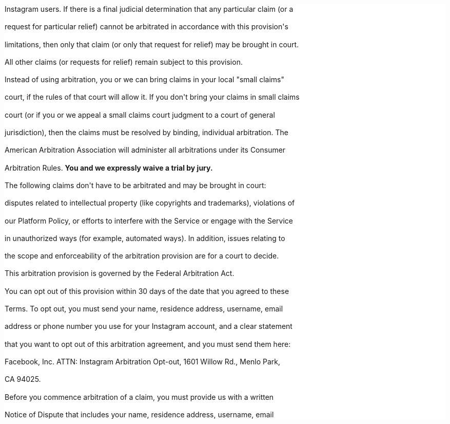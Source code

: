 Instagram users. If there is a final judicial determination that any particular claim (or a


request for particular relief) cannot be arbitrated in accordance with this provision's


limitations, then only that claim (or only that request for relief) may be brought in court.


All other claims (or requests for relief) remain subject to this provision.


Instead of using arbitration, you or we can bring claims in your local "small claims"


court, if the rules of that court will allow it. If you don't bring your claims in small claims


court (or if you or we appeal a small claims court judgment to a court of general


jurisdiction), then the claims must be resolved by binding, individual arbitration. The


American Arbitration Association will administer all arbitrations under its Consumer


Arbitration Rules. **You and we expressly waive a trial by jury.**


The following claims don't have to be arbitrated and may be brought in court:


disputes related to intellectual property (like copyrights and trademarks), violations of



our Platform Policy, or efforts to interfere with the Service or engage with the Service


in unauthorized ways (for example, automated ways). In addition, issues relating to


the scope and enforceability of the arbitration provision are for a court to decide.


This arbitration provision is governed by the Federal Arbitration Act.


You can opt out of this provision within 30 days of the date that you agreed to these


Terms. To opt out, you must send your name, residence address, username, email


address or phone number you use for your Instagram account, and a clear statement


that you want to opt out of this arbitration agreement, and you must send them here:


Facebook, Inc. ATTN: Instagram Arbitration Opt-out, 1601 Willow Rd., Menlo Park,


CA 94025.


Before you commence arbitration of a claim, you must provide us with a written


Notice of Dispute that includes your name, residence address, username, email

